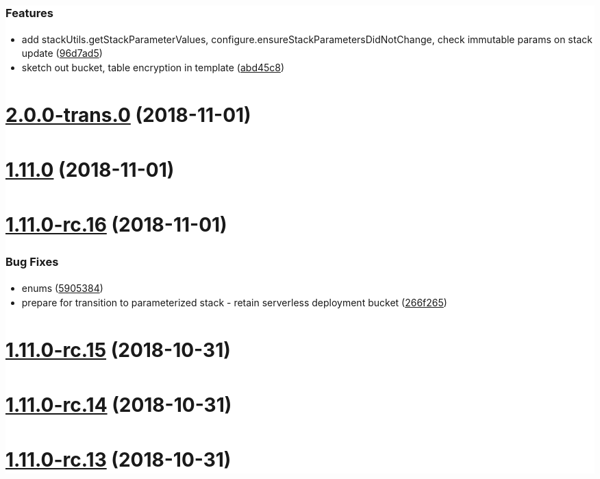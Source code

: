 
### Features

* add stackUtils.getStackParameterValues, configure.ensureStackParametersDidNotChange, check immutable params on stack update ([96d7ad5](https://github.com/tradle/serverless/commit/96d7ad5))
* sketch out bucket, table encryption in template ([abd45c8](https://github.com/tradle/serverless/commit/abd45c8))



<a name="2.0.0-trans.0"></a>
# [2.0.0-trans.0](https://github.com/tradle/serverless/compare/v1.11.0...v2.0.0-trans.0) (2018-11-01)



<a name="1.11.0"></a>
# [1.11.0](https://github.com/tradle/serverless/compare/v1.11.0-rc.16...v1.11.0) (2018-11-01)



<a name="1.11.0-rc.16"></a>
# [1.11.0-rc.16](https://github.com/tradle/serverless/compare/v1.11.0-rc.15...v1.11.0-rc.16) (2018-11-01)


### Bug Fixes

* enums ([5905384](https://github.com/tradle/serverless/commit/5905384))
* prepare for transition to parameterized stack - retain serverless deployment bucket ([266f265](https://github.com/tradle/serverless/commit/266f265))



<a name="1.11.0-rc.15"></a>
# [1.11.0-rc.15](https://github.com/tradle/serverless/compare/v1.11.0-rc.14...v1.11.0-rc.15) (2018-10-31)



<a name="1.11.0-rc.14"></a>
# [1.11.0-rc.14](https://github.com/tradle/serverless/compare/v1.11.0-rc.13...v1.11.0-rc.14) (2018-10-31)



<a name="1.11.0-rc.13"></a>
# [1.11.0-rc.13](https://github.com/tradle/serverless/compare/v1.11.0-rc.12...v1.11.0-rc.13) (2018-10-31)
